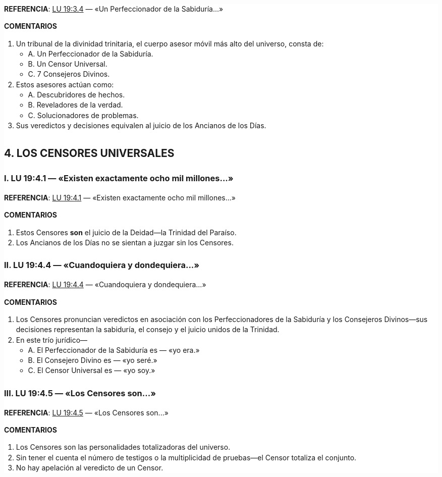 **REFERENCIA**: <a id="s137_16"></a>[LU 19:3.4](/es/The_Urantia_Book/19#p3_4) — «Un Perfeccionador de la Sabiduría...»

**COMENTARIOS**

1. Un tribunal de la divinidad trinitaria, el cuerpo asesor móvil más alto del universo, consta de:
	- A. Un Perfeccionador de la Sabiduría.
	- B. Un Censor Universal.
	- C. 7 Consejeros Divinos.
2. Estos asesores actúan como:
	- A. Descubridores de hechos.
	- B. Reveladores de la verdad.
	- C. Solucionadores de problemas.
3. Sus veredictos y decisiones equivalen al juicio de los Ancianos de los Días.

## 4. LOS CENSORES UNIVERSALES

### I. LU 19:4.1 — «Existen exactamente ocho mil millones...»

**REFERENCIA**: <a id="s155_16"></a>[LU 19:4.1](/es/The_Urantia_Book/19#p4_1) — «Existen exactamente ocho mil millones...»

**COMENTARIOS**

1. Estos Censores **son** el juicio de la Deidad—la Trinidad del Paraíso.
2. Los Ancianos de los Días no se sientan a juzgar sin los Censores.

### II. LU 19:4.4 — «Cuandoquiera y dondequiera...»

**REFERENCIA**: <a id="s164_16"></a>[LU 19:4.4](/es/The_Urantia_Book/19#p4_4) — «Cuandoquiera y dondequiera...»

**COMENTARIOS**

1. Los Censores pronuncian veredictos en asociación con los Perfeccionadores de la Sabiduría y los Consejeros Divinos—sus decisiones representan la sabiduría, el consejo y el juicio unidos de la Trinidad.
2. En este trío jurídico—
	- A. El Perfeccionador de la Sabiduría es — «yo era.»
	- B. El Consejero Divino es — «yo seré.»
	- C. El Censor Universal es — «yo soy.»

### III. LU 19:4.5 — «Los Censores son...»

**REFERENCIA**: <a id="s176_16"></a>[LU 19:4.5](/es/The_Urantia_Book/19#p4_5) — «Los Censores son...»

**COMENTARIOS**

1. Los Censores son las personalidades totalizadoras del universo.
2. Sin tener el cuenta el número de testigos o la multiplicidad de pruebas—el Censor totaliza el conjunto.
3. No hay apelación al veredicto de un Censor.
